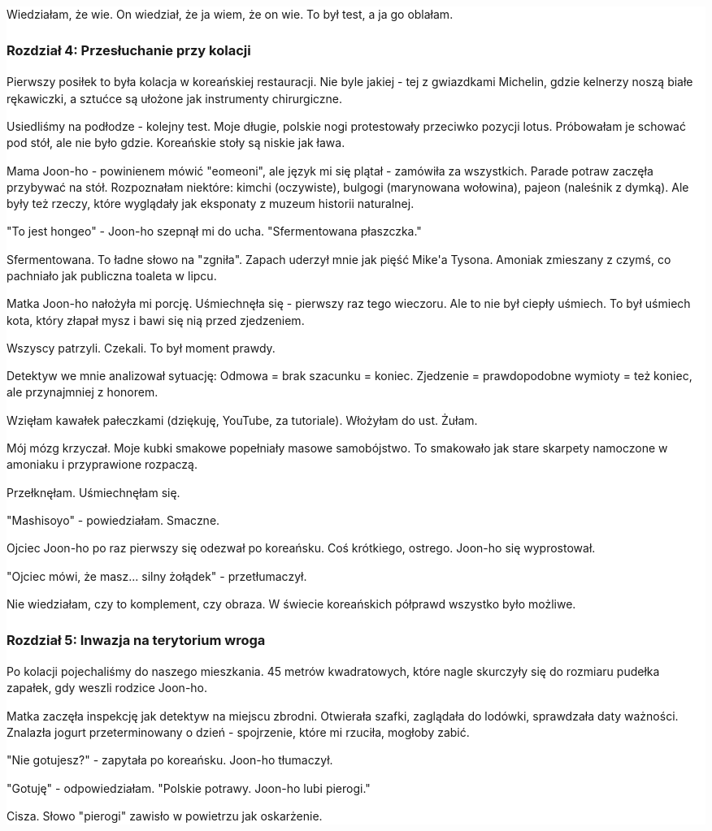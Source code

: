 Wiedziałam, że wie. On wiedział, że ja wiem, że on wie. To był test, a ja go oblałam.

### Rozdział 4: Przesłuchanie przy kolacji

Pierwszy posiłek to była kolacja w koreańskiej restauracji. Nie byle jakiej - tej z gwiazdkami Michelin, gdzie kelnerzy noszą białe rękawiczki, a sztućce są ułożone jak instrumenty chirurgiczne.

Usiedliśmy na podłodze - kolejny test. Moje długie, polskie nogi protestowały przeciwko pozycji lotus. Próbowałam je schować pod stół, ale nie było gdzie. Koreańskie stoły są niskie jak ława.

Mama Joon-ho - powinienem mówić "eomeoni", ale język mi się plątał - zamówiła za wszystkich. Parade potraw zaczęła przybywać na stół. Rozpoznałam niektóre: kimchi (oczywiste), bulgogi (marynowana wołowina), pajeon (naleśnik z dymką). Ale były też rzeczy, które wyglądały jak eksponaty z muzeum historii naturalnej.

"To jest hongeo" - Joon-ho szepnął mi do ucha. "Sfermentowana płaszczka."

Sfermentowana. To ładne słowo na "zgniła". Zapach uderzył mnie jak pięść Mike'a Tysona. Amoniak zmieszany z czymś, co pachniało jak publiczna toaleta w lipcu.

Matka Joon-ho nałożyła mi porcję. Uśmiechnęła się - pierwszy raz tego wieczoru. Ale to nie był ciepły uśmiech. To był uśmiech kota, który złapał mysz i bawi się nią przed zjedzeniem.

Wszyscy patrzyli. Czekali. To był moment prawdy.

Detektyw we mnie analizował sytuację: Odmowa = brak szacunku = koniec. Zjedzenie = prawdopodobne wymioty = też koniec, ale przynajmniej z honorem.

Wzięłam kawałek pałeczkami (dziękuję, YouTube, za tutoriale). Włożyłam do ust. Żułam.

Mój mózg krzyczał. Moje kubki smakowe popełniały masowe samobójstwo. To smakowało jak stare skarpety namoczone w amoniaku i przyprawione rozpaczą.

Przełknęłam. Uśmiechnęłam się.

"Mashisoyo" - powiedziałam. Smaczne.

Ojciec Joon-ho po raz pierwszy się odezwał po koreańsku. Coś krótkiego, ostrego. Joon-ho się wyprostował.

"Ojciec mówi, że masz... silny żołądek" - przetłumaczył.

Nie wiedziałam, czy to komplement, czy obraza. W świecie koreańskich półprawd wszystko było możliwe.

### Rozdział 5: Inwazja na terytorium wroga

Po kolacji pojechaliśmy do naszego mieszkania. 45 metrów kwadratowych, które nagle skurczyły się do rozmiaru pudełka zapałek, gdy weszli rodzice Joon-ho.

Matka zaczęła inspekcję jak detektyw na miejscu zbrodni. Otwierała szafki, zaglądała do lodówki, sprawdzała daty ważności. Znalazła jogurt przeterminowany o dzień - spojrzenie, które mi rzuciła, mogłoby zabić.

"Nie gotujesz?" - zapytała po koreańsku. Joon-ho tłumaczył.

"Gotuję" - odpowiedziałam. "Polskie potrawy. Joon-ho lubi pierogi."

Cisza. Słowo "pierogi" zawisło w powietrzu jak oskarżenie.
